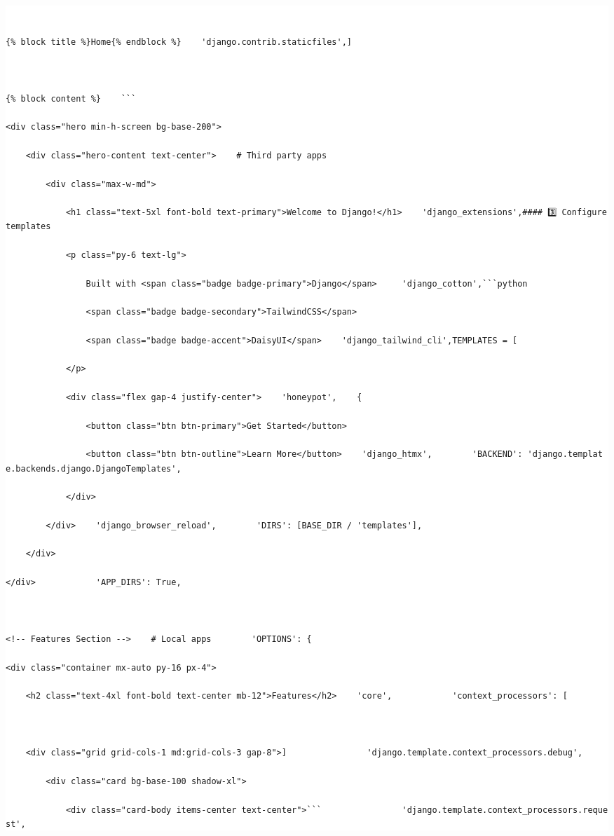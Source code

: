 ```html## ⚙️ Step 5: Django Settings Configuration#### 2️⃣ Add middleware for security


{% block title %}Home{% endblock %}    'django.contrib.staticfiles',]



{% block content %}    ```

<div class="hero min-h-screen bg-base-200">

    <div class="hero-content text-center">    # Third party apps

        <div class="max-w-md">

            <h1 class="text-5xl font-bold text-primary">Welcome to Django!</h1>    'django_extensions',#### 3️⃣ Configure templates

            <p class="py-6 text-lg">

                Built with <span class="badge badge-primary">Django</span>     'django_cotton',```python

                <span class="badge badge-secondary">TailwindCSS</span> 

                <span class="badge badge-accent">DaisyUI</span>    'django_tailwind_cli',TEMPLATES = [

            </p>

            <div class="flex gap-4 justify-center">    'honeypot',    {

                <button class="btn btn-primary">Get Started</button>

                <button class="btn btn-outline">Learn More</button>    'django_htmx',        'BACKEND': 'django.template.backends.django.DjangoTemplates',

            </div>

        </div>    'django_browser_reload',        'DIRS': [BASE_DIR / 'templates'],

    </div>

</div>            'APP_DIRS': True,



<!-- Features Section -->    # Local apps        'OPTIONS': {

<div class="container mx-auto py-16 px-4">

    <h2 class="text-4xl font-bold text-center mb-12">Features</h2>    'core',            'context_processors': [

    

    <div class="grid grid-cols-1 md:grid-cols-3 gap-8">]                'django.template.context_processors.debug',

        <div class="card bg-base-100 shadow-xl">

            <div class="card-body items-center text-center">```                'django.template.context_processors.request',

```